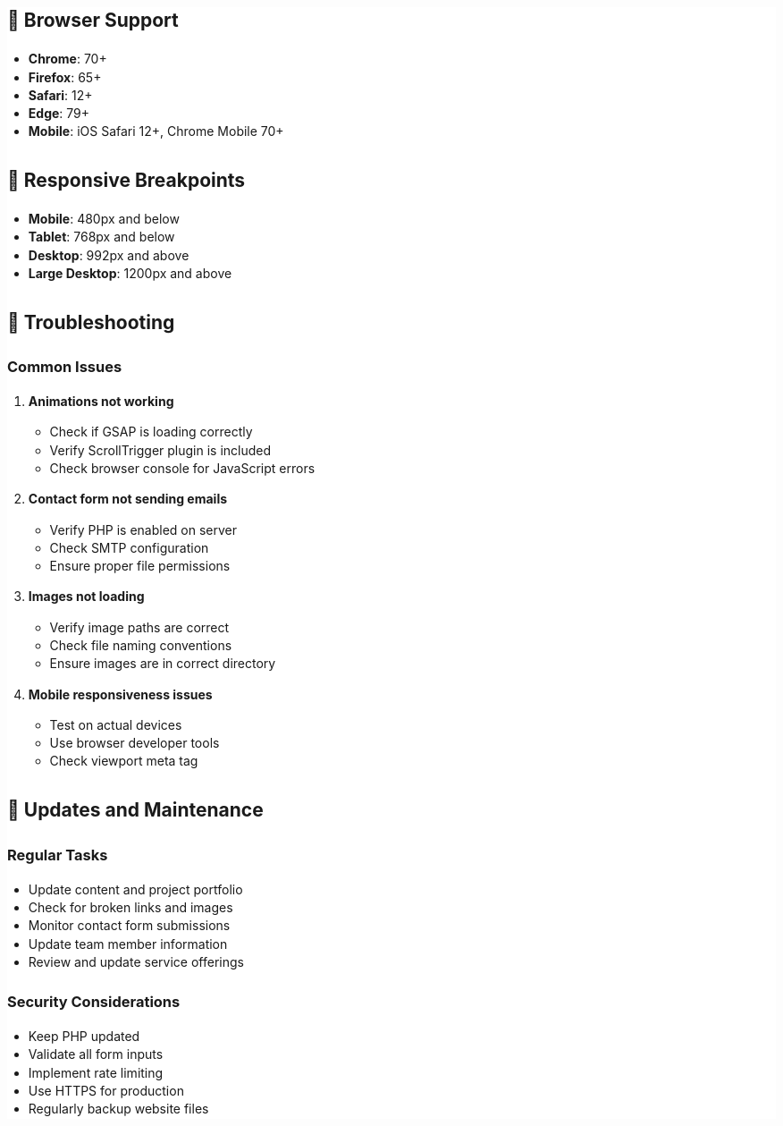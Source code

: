 ## 🔧 Browser Support

- **Chrome**: 70+
- **Firefox**: 65+
- **Safari**: 12+
- **Edge**: 79+
- **Mobile**: iOS Safari 12+, Chrome Mobile 70+

## 📱 Responsive Breakpoints

- **Mobile**: 480px and below
- **Tablet**: 768px and below
- **Desktop**: 992px and above
- **Large Desktop**: 1200px and above

## 🐛 Troubleshooting

### Common Issues

1. **Animations not working**
   - Check if GSAP is loading correctly
   - Verify ScrollTrigger plugin is included
   - Check browser console for JavaScript errors

2. **Contact form not sending emails**
   - Verify PHP is enabled on server
   - Check SMTP configuration
   - Ensure proper file permissions

3. **Images not loading**
   - Verify image paths are correct
   - Check file naming conventions
   - Ensure images are in correct directory

4. **Mobile responsiveness issues**
   - Test on actual devices
   - Use browser developer tools
   - Check viewport meta tag

## 🔄 Updates and Maintenance

### Regular Tasks
- Update content and project portfolio
- Check for broken links and images
- Monitor contact form submissions
- Update team member information
- Review and update service offerings

### Security Considerations
- Keep PHP updated
- Validate all form inputs
- Implement rate limiting
- Use HTTPS for production
- Regularly backup website files
